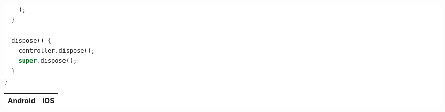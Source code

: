 ```Dart
    );
  }

  dispose() {
    controller.dispose();
    super.dispose();
  }
}
```



|Android|iOS|
|:---:|:--:|